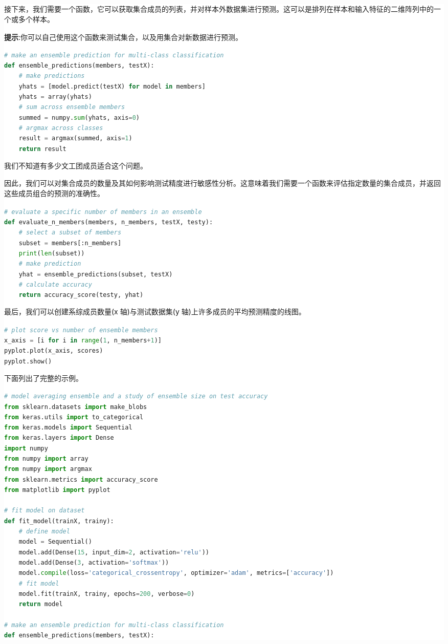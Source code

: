 接下来，我们需要一个函数，它可以获取集合成员的列表，并对样本外数据集进行预测。这可以是排列在样本和输入特征的二维阵列中的一个或多个样本。

**提示**:你可以自己使用这个函数来测试集合，以及用集合对新数据进行预测。

```py
# make an ensemble prediction for multi-class classification
def ensemble_predictions(members, testX):
	# make predictions
	yhats = [model.predict(testX) for model in members]
	yhats = array(yhats)
	# sum across ensemble members
	summed = numpy.sum(yhats, axis=0)
	# argmax across classes
	result = argmax(summed, axis=1)
	return result
```

我们不知道有多少文工团成员适合这个问题。

因此，我们可以对集合成员的数量及其如何影响测试精度进行敏感性分析。这意味着我们需要一个函数来评估指定数量的集合成员，并返回这些成员组合的预测的准确性。

```py
# evaluate a specific number of members in an ensemble
def evaluate_n_members(members, n_members, testX, testy):
	# select a subset of members
	subset = members[:n_members]
	print(len(subset))
	# make prediction
	yhat = ensemble_predictions(subset, testX)
	# calculate accuracy
	return accuracy_score(testy, yhat)
```

最后，我们可以创建系综成员数量(x 轴)与测试数据集(y 轴)上许多成员的平均预测精度的线图。

```py
# plot score vs number of ensemble members
x_axis = [i for i in range(1, n_members+1)]
pyplot.plot(x_axis, scores)
pyplot.show()
```

下面列出了完整的示例。

```py
# model averaging ensemble and a study of ensemble size on test accuracy
from sklearn.datasets import make_blobs
from keras.utils import to_categorical
from keras.models import Sequential
from keras.layers import Dense
import numpy
from numpy import array
from numpy import argmax
from sklearn.metrics import accuracy_score
from matplotlib import pyplot

# fit model on dataset
def fit_model(trainX, trainy):
	# define model
	model = Sequential()
	model.add(Dense(15, input_dim=2, activation='relu'))
	model.add(Dense(3, activation='softmax'))
	model.compile(loss='categorical_crossentropy', optimizer='adam', metrics=['accuracy'])
	# fit model
	model.fit(trainX, trainy, epochs=200, verbose=0)
	return model

# make an ensemble prediction for multi-class classification
def ensemble_predictions(members, testX):
```
